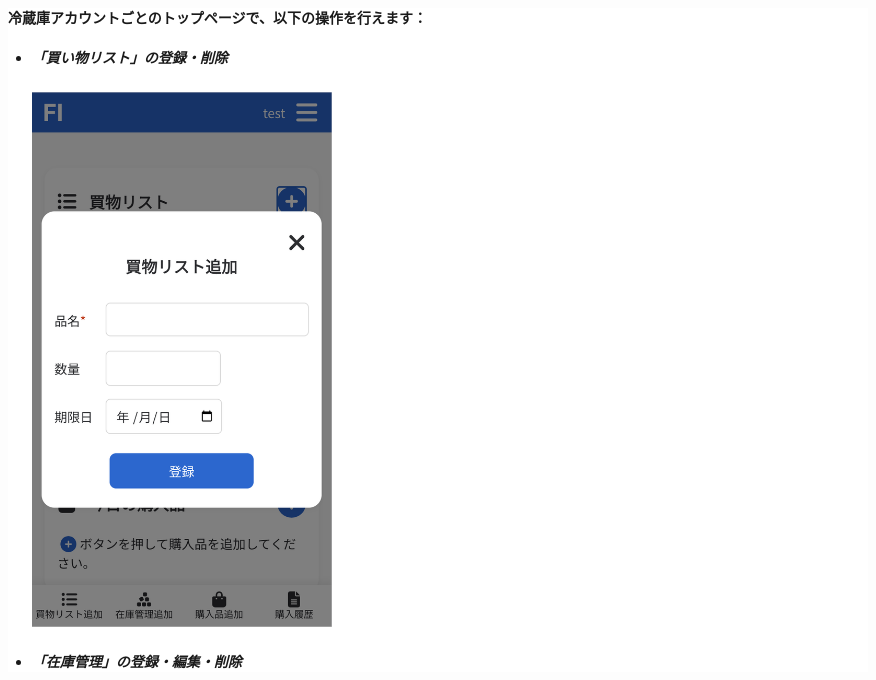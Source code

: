 #### 冷蔵庫アカウントごとのトップページで、以下の操作を行えます：

- ##### 「買い物リスト」の登録・削除
   <div style="margin-top: 10px;"><img src="images/shoppinglist.png" width="300" /></div>
- ##### 「在庫管理」の登録・編集・削除